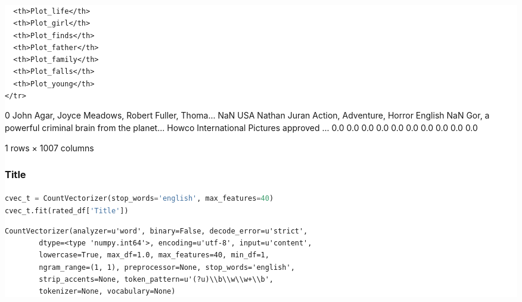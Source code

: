       <th>Plot_life</th>
      <th>Plot_girl</th>
      <th>Plot_finds</th>
      <th>Plot_father</th>
      <th>Plot_family</th>
      <th>Plot_falls</th>
      <th>Plot_young</th>
    </tr>
  </thead>
  <tbody>
    <tr>
      <th>0</th>
      <td>John Agar, Joyce Meadows, Robert Fuller, Thoma...</td>
      <td>NaN</td>
      <td>USA</td>
      <td>Nathan Juran</td>
      <td>Action, Adventure, Horror</td>
      <td>English</td>
      <td>NaN</td>
      <td>Gor, a powerful criminal brain from the planet...</td>
      <td>Howco International Pictures</td>
      <td>approved</td>
      <td>...</td>
      <td>0.0</td>
      <td>0.0</td>
      <td>0.0</td>
      <td>0.0</td>
      <td>0.0</td>
      <td>0.0</td>
      <td>0.0</td>
      <td>0.0</td>
      <td>0.0</td>
      <td>0.0</td>
    </tr>
  </tbody>
</table>
<p>1 rows × 1007 columns</p>
</div>



### Title


```python
cvec_t = CountVectorizer(stop_words='english', max_features=40)
cvec_t.fit(rated_df['Title'])
```




    CountVectorizer(analyzer=u'word', binary=False, decode_error=u'strict',
            dtype=<type 'numpy.int64'>, encoding=u'utf-8', input=u'content',
            lowercase=True, max_df=1.0, max_features=40, min_df=1,
            ngram_range=(1, 1), preprocessor=None, stop_words='english',
            strip_accents=None, token_pattern=u'(?u)\\b\\w\\w+\\b',
            tokenizer=None, vocabulary=None)
